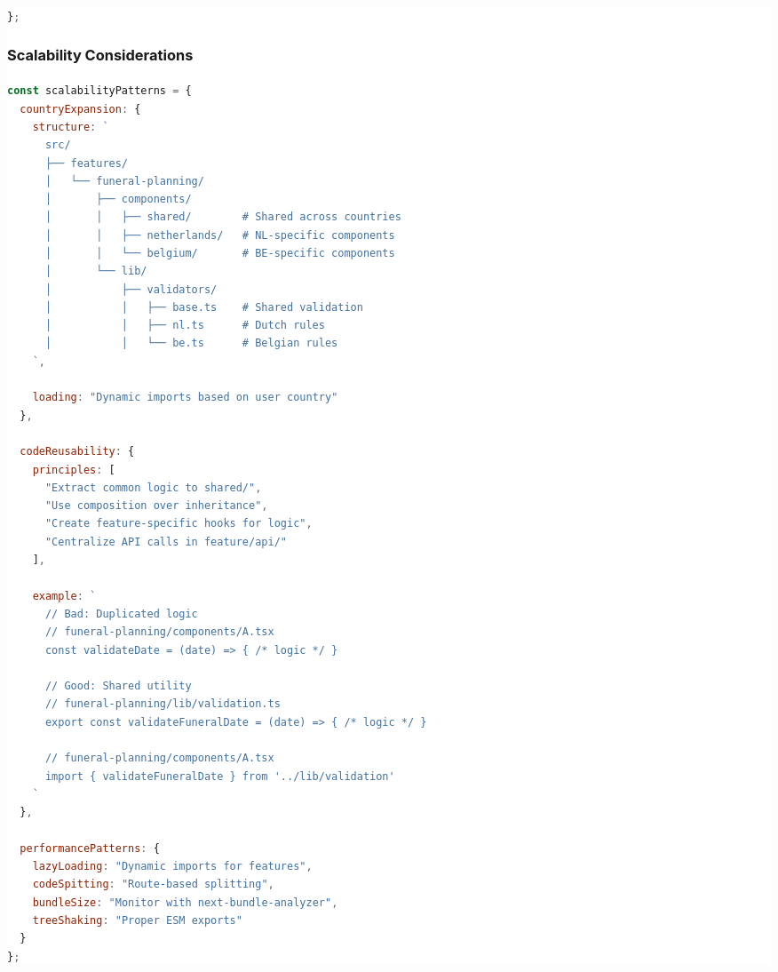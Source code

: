 ```javascript
};
```

### Scalability Considerations

```javascript
const scalabilityPatterns = {
  countryExpansion: {
    structure: `
      src/
      ├── features/
      │   └── funeral-planning/
      │       ├── components/
      │       │   ├── shared/        # Shared across countries
      │       │   ├── netherlands/   # NL-specific components
      │       │   └── belgium/       # BE-specific components
      │       └── lib/
      │           ├── validators/
      │           │   ├── base.ts    # Shared validation
      │           │   ├── nl.ts      # Dutch rules
      │           │   └── be.ts      # Belgian rules
    `,
    
    loading: "Dynamic imports based on user country"
  },
  
  codeReusability: {
    principles: [
      "Extract common logic to shared/",
      "Use composition over inheritance",
      "Create feature-specific hooks for logic",
      "Centralize API calls in feature/api/"
    ],
    
    example: `
      // Bad: Duplicated logic
      // funeral-planning/components/A.tsx
      const validateDate = (date) => { /* logic */ }
      
      // Good: Shared utility
      // funeral-planning/lib/validation.ts
      export const validateFuneralDate = (date) => { /* logic */ }
      
      // funeral-planning/components/A.tsx
      import { validateFuneralDate } from '../lib/validation'
    `
  },
  
  performancePatterns: {
    lazyLoading: "Dynamic imports for features",
    codeSpitting: "Route-based splitting",
    bundleSize: "Monitor with next-bundle-analyzer",
    treeShaking: "Proper ESM exports"
  }
};
```
